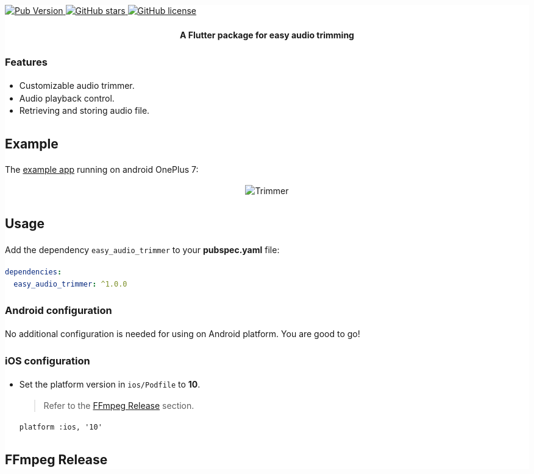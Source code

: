<a href="https://pub.dev/packages/easy_audio_trimmer">
  <img alt="Pub Version" src="https://img.shields.io/pub/v/easy_audio_trimmer?style=flat-square">
</a>
<a href="https://github.com/mayurpitroda96/easy_audio_trimmer">
  <img alt="GitHub stars" src="https://img.shields.io/github/stars/mayurpitroda96/easy_audio_trimmer?style=flat-square">
</a>
<a href="https://github.com/mayurpitroda96/easy_audio_trimmer/blob/master/LICENSE">
  <img alt="GitHub license" src="https://img.shields.io/github/license/mayurpitroda96/easy_audio_trimmer?style=flat-square">
</a>

<h4 align="center">A Flutter package for easy audio trimming</h4>

### Features

* Customizable audio trimmer.
* Audio playback control.
* Retrieving and storing audio file.

## Example

The [example app](https://github.com/mayurpitroda96/easy_audio_trimmer/tree/master/example) running on android OnePlus 7:

<p align="center">
  <img src="https://raw.githubusercontent.com/mayurpitroda96/easy_audio_trimmer/master/screenshots/demo.gif" alt="Trimmer" width="300" height="600">
</p>

## Usage

Add the dependency `easy_audio_trimmer` to your **pubspec.yaml** file:

```yaml
dependencies:
  easy_audio_trimmer: ^1.0.0
```

### Android configuration

No additional configuration is needed for using on Android platform. You are good to go!

### iOS configuration

* Set the platform version in `ios/Podfile` to **10**.
  
  > Refer to the [FFmpeg Release](#ffmpeg-release) section.
   ```
   platform :ios, '10'
   ```

## FFmpeg Release
